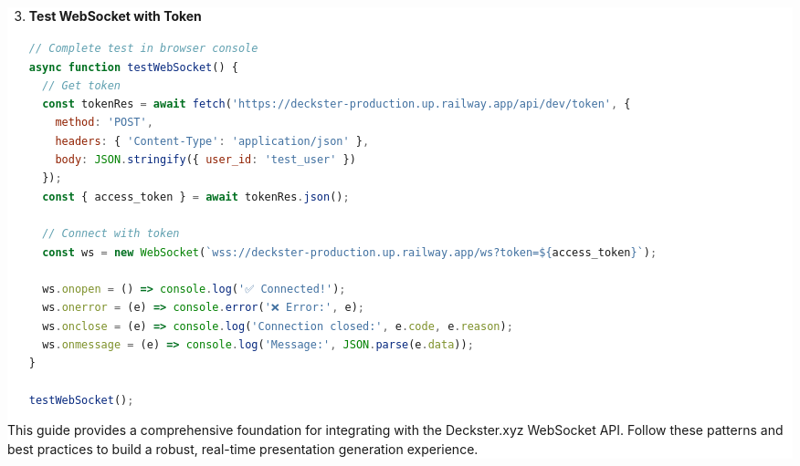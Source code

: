 3. **Test WebSocket with Token**
   ```javascript
   // Complete test in browser console
   async function testWebSocket() {
     // Get token
     const tokenRes = await fetch('https://deckster-production.up.railway.app/api/dev/token', {
       method: 'POST',
       headers: { 'Content-Type': 'application/json' },
       body: JSON.stringify({ user_id: 'test_user' })
     });
     const { access_token } = await tokenRes.json();
     
     // Connect with token
     const ws = new WebSocket(`wss://deckster-production.up.railway.app/ws?token=${access_token}`);
     
     ws.onopen = () => console.log('✅ Connected!');
     ws.onerror = (e) => console.error('❌ Error:', e);
     ws.onclose = (e) => console.log('Connection closed:', e.code, e.reason);
     ws.onmessage = (e) => console.log('Message:', JSON.parse(e.data));
   }
   
   testWebSocket();
   ```

This guide provides a comprehensive foundation for integrating with the Deckster.xyz WebSocket API. Follow these patterns and best practices to build a robust, real-time presentation generation experience.